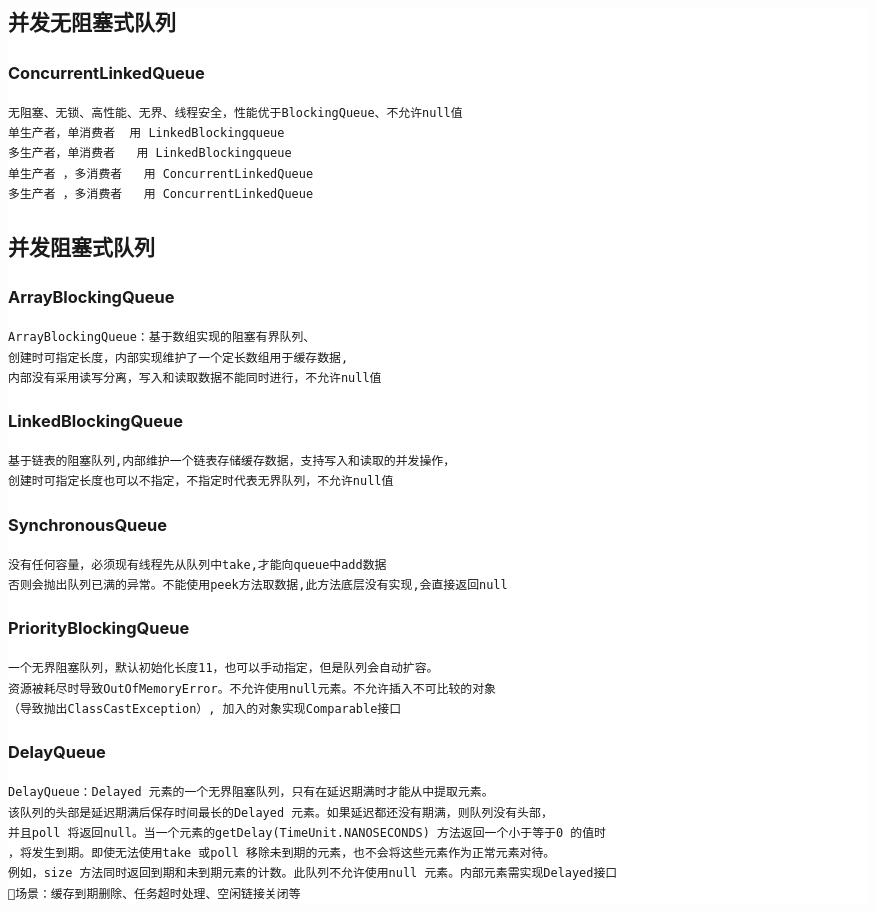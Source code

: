 ## 并发无阻塞式队列

### ConcurrentLinkedQueue 

    无阻塞、无锁、高性能、无界、线程安全，性能优于BlockingQueue、不允许null值
    单生产者，单消费者  用 LinkedBlockingqueue
    多生产者，单消费者   用 LinkedBlockingqueue
    单生产者 ，多消费者   用 ConcurrentLinkedQueue
    多生产者 ，多消费者   用 ConcurrentLinkedQueue

## 并发阻塞式队列
### ArrayBlockingQueue

    ArrayBlockingQueue：基于数组实现的阻塞有界队列、
    创建时可指定长度，内部实现维护了一个定长数组用于缓存数据,
    内部没有采用读写分离，写入和读取数据不能同时进行，不允许null值
    
### LinkedBlockingQueue

    基于链表的阻塞队列,内部维护一个链表存储缓存数据，支持写入和读取的并发操作，
    创建时可指定长度也可以不指定，不指定时代表无界队列，不允许null值
### SynchronousQueue
    没有任何容量，必须现有线程先从队列中take,才能向queue中add数据
    否则会抛出队列已满的异常。不能使用peek方法取数据,此方法底层没有实现,会直接返回null
### PriorityBlockingQueue

    一个无界阻塞队列，默认初始化长度11，也可以手动指定，但是队列会自动扩容。
    资源被耗尽时导致OutOfMemoryError。不允许使用null元素。不允许插入不可比较的对象
    （导致抛出ClassCastException）, 加入的对象实现Comparable接口
### DelayQueue
    
    DelayQueue：Delayed 元素的一个无界阻塞队列，只有在延迟期满时才能从中提取元素。
    该队列的头部是延迟期满后保存时间最长的Delayed 元素。如果延迟都还没有期满，则队列没有头部，
    并且poll 将返回null。当一个元素的getDelay(TimeUnit.NANOSECONDS) 方法返回一个小于等于0 的值时
    ，将发生到期。即使无法使用take 或poll 移除未到期的元素，也不会将这些元素作为正常元素对待。
    例如，size 方法同时返回到期和未到期元素的计数。此队列不允许使用null 元素。内部元素需实现Delayed接口
    场景：缓存到期删除、任务超时处理、空闲链接关闭等
 